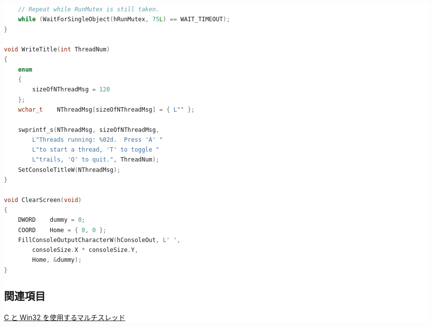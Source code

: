 ```C
    // Repeat while RunMutex is still taken.
    while (WaitForSingleObject(hRunMutex, 75L) == WAIT_TIMEOUT);
}

void WriteTitle(int ThreadNum)
{
    enum
    {
        sizeOfNThreadMsg = 120
    };
    wchar_t    NThreadMsg[sizeOfNThreadMsg] = { L"" };

    swprintf_s(NThreadMsg, sizeOfNThreadMsg,
        L"Threads running: %02d.  Press 'A' "
        L"to start a thread, 'T' to toggle "
        L"trails, 'Q' to quit.", ThreadNum);
    SetConsoleTitleW(NThreadMsg);
}

void ClearScreen(void)
{
    DWORD    dummy = 0;
    COORD    Home = { 0, 0 };
    FillConsoleOutputCharacterW(hConsoleOut, L' ',
        consoleSize.X * consoleSize.Y,
        Home, &dummy);
}
```

## <a name="see-also"></a>関連項目

[C と Win32 を使用するマルチスレッド](multithreading-with-c-and-win32.md)
